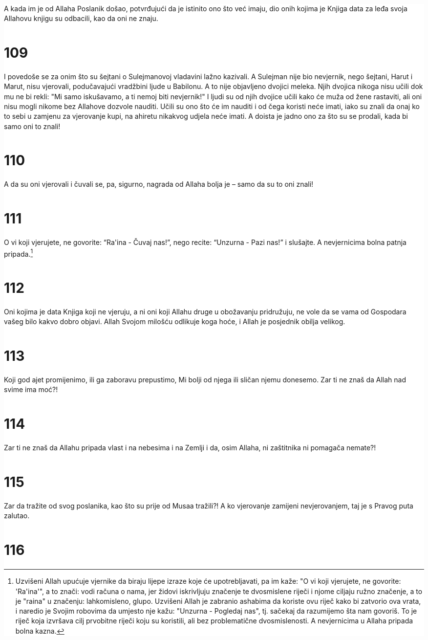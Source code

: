 A kada im je od Allaha Poslanik došao, potvrđujući da je istinito ono što već imaju, dio onih kojima je Knjiga data za leđa svoja Allahovu knjigu su odbacili, kao da oni ne znaju.

# 109

I povedoše se za onim što su šejtani o Sulejmanovoj vladavini lažno kazivali. A Sulejman nije bio nevjernik, nego šejtani, Harut i Marut, nisu vjerovali, podučavajući vradžbini ljude u Babilonu. A to nije objavljeno dvojici meleka. Njih dvojica nikoga nisu učili dok mu ne bi rekli: "Mi samo iskušavamo, a ti nemoj biti nevjernik!" I ljudi su od njih dvojice učili kako će muža od žene rastaviti, ali oni nisu mogli nikome bez Allahove dozvole nauditi. Učili su ono što će im nauditi i od čega koristi neće imati, iako su znali da onaj ko to sebi u zamjenu za vjerovanje kupi, na ahiretu nikakvog udjela neće imati. A doista je jadno ono za što su se prodali, kada bi samo oni to znali!

# 110

A da su oni vjerovali i čuvali se, pa, sigurno, nagrada od Allaha bolja je – samo da su to oni znali!

# 111

O vi koji vjerujete, ne govorite: “Ra'ina - Čuvaj nas!”, nego recite: “Unzurna - Pazi nas!” i slušajte. A nevjernicima bolna patnja pripada.[^*]

[^*]: Uzvišeni Allah upućuje vjernike da biraju lijepe izraze koje će upotrebljavati, pa im kaže: "O vi koji vjerujete, ne govorite: 'Ra'ina'", a to znači: vodi računa o nama, jer židovi iskrivljuju značenje te dvosmislene riječi i njome ciljaju ružno značenje, a to je "raina" u značenju: lahkomisleno, glupo. Uzvišeni Allah je zabranio ashabima da koriste ovu riječ kako bi zatvorio ova vrata, i naredio je Svojim robovima da umjesto nje kažu: "Unzurna - Pogledaj nas", tj. sačekaj da razumijemo šta nam govoriš. To je riječ koja izvršava cilj prvobitne riječi koju su koristili, ali bez problematične dvosmislenosti. A nevjernicima u Allaha pripada bolna kazna.

# 112

Oni kojima je data Knjiga koji ne vjeruju, a ni oni koji Allahu druge u obožavanju pridružuju, ne vole da se vama od Gospodara vašeg bilo kakvo dobro objavi. Allah Svojom milošću odlikuje koga hoće, i Allah je posjednik obilja velikog.

# 113

Koji god ajet promijenimo, ili ga zaboravu prepustimo, Mi bolji od njega ili sličan njemu donesemo. Zar ti ne znaš da Allah nad svime ima moć?!

# 114

Zar ti ne znaš da Allahu pripada vlast i na nebesima i na Zemlji i da, osim Allaha, ni zaštitnika ni pomagača nemate?!

# 115

Zar da tražite od svog poslanika, kao što su prije od Musaa tražili?! A ko vjerovanje zamijeni nevjerovanjem, taj je s Pravog puta zalutao.

# 116


[^*]: Allah obuhvata nevjernike Svojom moći i oni su pod Njegovom voljom.
[^*]: Tj. da biste se grijeha sačuvali.
[^*]: Tj. znate i svjesni ste da je On pravi Stvoritelj.
[^*]: Ovdje se spominje ruku', tj. pregibanje kao sastavni dio namaza, ali se misli na cijeli namaz.
[^*]: Ovim ajetom određene skupine dokazuju nepostojanje zauzimanja za velike griješnike, međutim, to nije tačno, jer postoje drugi dokazi koji to zauzimanje potvrđuju.
[^*]: Ovdje se misli na narode prije pojave poslanika Muhammeda, sallallahu alejhi ve sellem, koji su ispravno vjerovali u ono što su im njihovi vjerovjesnici donijeli, odnosno na sve one koji su vjerovali i koji će povjerovati u poslanstvo Muhammeda, sallallahu alejhi ve sellem.
[^*]: Allahu pripada vlast nad istokom i zapadom i nad onim između istoka i zapada, pa u kojem god pravcu da se okrenete, vi se ka Njemu okrećete. Ako vam naredi da se okrenete prema Kudsu ili prema Kabi, ili pogriješite u određivanju pravca kible, ili vam je teško da se okrenete ka kibli, nećete biti koreni zbog toga, jer svi pravci pripadaju Allahu. Allah je neizmjerno darežljiv, sva Svoja stvorenja obuhvata milošću i svima olakšava. On zna njihove namjere i ono što čine. Riječ vedžh koja se spominje ovdje, odnosi se, dakle na Allahovu kiblu i stranu, ali ne isključuje i značenje koje se odnosi na Allahovo lice koje je onako kako Njemu dolikuje.
[^*]: Allahove riječi: "...da bismo znali one koji slijede Poslanika naspram onih koji ne vjeruju...", odnose se na ispoljavanje Allahovog znanja među ljudima, tj. da bismo ukazali na one koji su zadovoljni Allahovim zakonom i koji su mu pokorni, pa slijede Poslanika, i na one koji će otpasti od vjere i slijediti prohtjeve, pa se ne pokoravaju Allahovom zakonu.
[^*]: Zahvalan znači da nagrađuje dobročinitelja više nego što se potrudi.
[^*]: Ovdje smutnja označava širk.
[^*]: Vječnost koja se spominje označava boravak dugo vremena ili se odnosi na one koji dozvole kamatu, pa time postanu nevjernici.
[^*]: Riječi: "Mi među poslanicima Njegovim ne pravimo razliku!", odnose se na to da nema razlike u pogledu vjerovanja, a ne vrednovanja. Dakle, dužni smo vjerovati u sve poslanike, a ne samo u neke, i tu nema razlike, ali kada je u pitanju vrednovanje, znamo da su neki od njih na većem stepenu od drugih.
[^*]: Mihrab: odvojena posebna osoba.
[^*]: Ovdje su sedžda i ruku' posebno izdvojeni kao sastavni dijelovi namaza.
[^*]: Ovaj grijeh odnosi se na nevjerovanje zbog kojeg se vječno u Vatru ide, osim ukoliko se osoba pokaje.
[^*]: Bekka je drugo ime za Mekku.